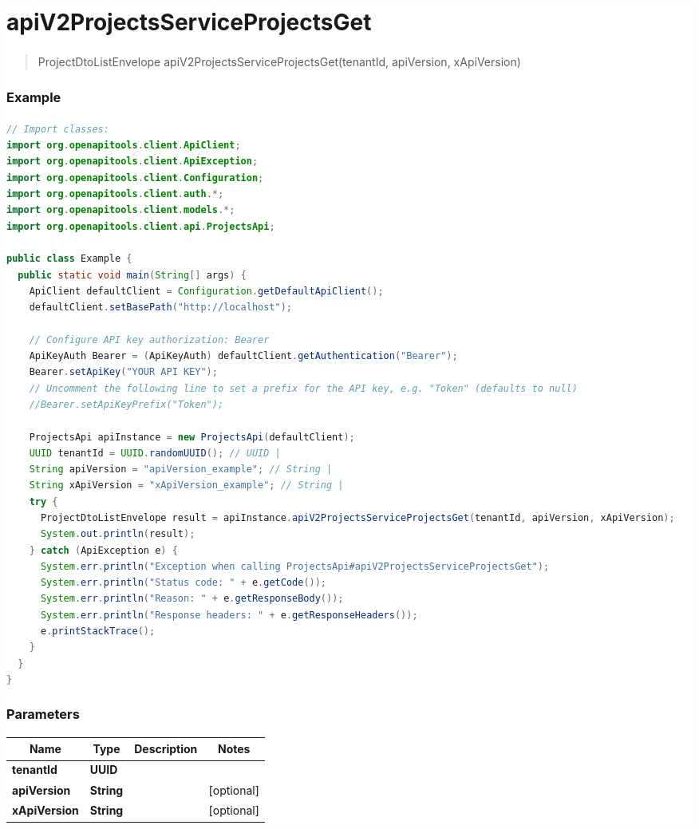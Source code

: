 <a id="apiV2ProjectsServiceProjectsGet"></a>
# **apiV2ProjectsServiceProjectsGet**
> ProjectDtoListEnvelope apiV2ProjectsServiceProjectsGet(tenantId, apiVersion, xApiVersion)



### Example
```java
// Import classes:
import org.openapitools.client.ApiClient;
import org.openapitools.client.ApiException;
import org.openapitools.client.Configuration;
import org.openapitools.client.auth.*;
import org.openapitools.client.models.*;
import org.openapitools.client.api.ProjectsApi;

public class Example {
  public static void main(String[] args) {
    ApiClient defaultClient = Configuration.getDefaultApiClient();
    defaultClient.setBasePath("http://localhost");
    
    // Configure API key authorization: Bearer
    ApiKeyAuth Bearer = (ApiKeyAuth) defaultClient.getAuthentication("Bearer");
    Bearer.setApiKey("YOUR API KEY");
    // Uncomment the following line to set a prefix for the API key, e.g. "Token" (defaults to null)
    //Bearer.setApiKeyPrefix("Token");

    ProjectsApi apiInstance = new ProjectsApi(defaultClient);
    UUID tenantId = UUID.randomUUID(); // UUID | 
    String apiVersion = "apiVersion_example"; // String | 
    String xApiVersion = "xApiVersion_example"; // String | 
    try {
      ProjectDtoListEnvelope result = apiInstance.apiV2ProjectsServiceProjectsGet(tenantId, apiVersion, xApiVersion);
      System.out.println(result);
    } catch (ApiException e) {
      System.err.println("Exception when calling ProjectsApi#apiV2ProjectsServiceProjectsGet");
      System.err.println("Status code: " + e.getCode());
      System.err.println("Reason: " + e.getResponseBody());
      System.err.println("Response headers: " + e.getResponseHeaders());
      e.printStackTrace();
    }
  }
}
```

### Parameters

| Name | Type | Description  | Notes |
|------------- | ------------- | ------------- | -------------|
| **tenantId** | **UUID**|  | |
| **apiVersion** | **String**|  | [optional] |
| **xApiVersion** | **String**|  | [optional] |
